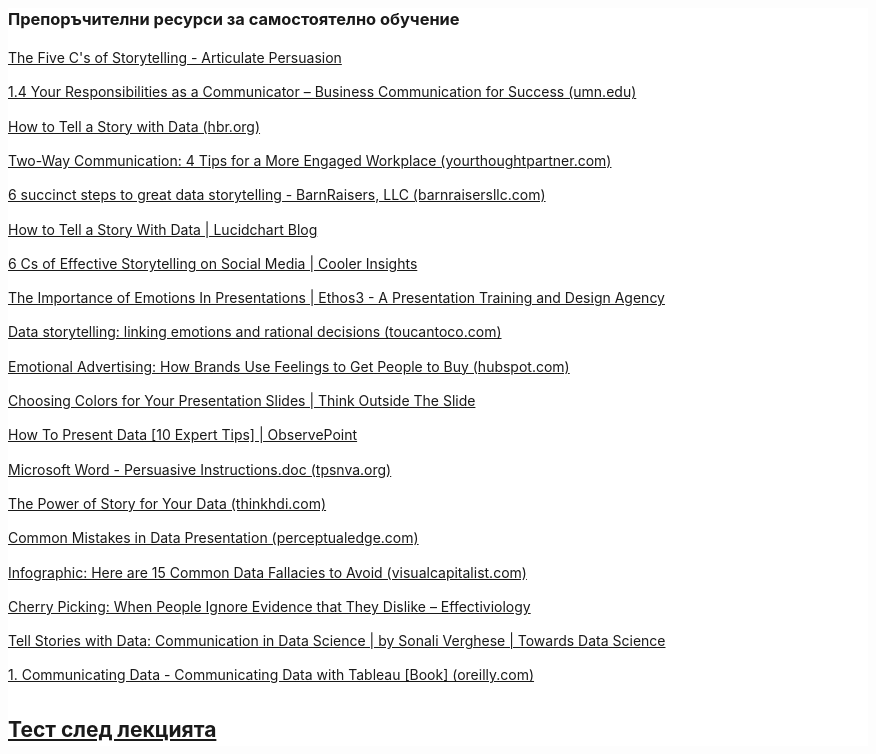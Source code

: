 ### Препоръчителни ресурси за самостоятелно обучение  
[The Five C's of Storytelling - Articulate Persuasion](http://articulatepersuasion.com/the-five-cs-of-storytelling/)  

[1.4 Your Responsibilities as a Communicator – Business Communication for Success (umn.edu)](https://open.lib.umn.edu/businesscommunication/chapter/1-4-your-responsibilities-as-a-communicator/)  

[How to Tell a Story with Data (hbr.org)](https://hbr.org/2013/04/how-to-tell-a-story-with-data)  

[Two-Way Communication: 4 Tips for a More Engaged Workplace (yourthoughtpartner.com)](https://www.yourthoughtpartner.com/blog/bid/59576/4-steps-to-increase-employee-engagement-through-two-way-communication)  

[6 succinct steps to great data storytelling - BarnRaisers, LLC (barnraisersllc.com)](https://barnraisersllc.com/2021/05/02/6-succinct-steps-to-great-data-storytelling/)  

[How to Tell a Story With Data | Lucidchart Blog](https://www.lucidchart.com/blog/how-to-tell-a-story-with-data)  

[6 Cs of Effective Storytelling on Social Media | Cooler Insights](https://coolerinsights.com/2018/06/effective-storytelling-social-media/)  

[The Importance of Emotions In Presentations | Ethos3 - A Presentation Training and Design Agency](https://ethos3.com/2015/02/the-importance-of-emotions-in-presentations/)  

[Data storytelling: linking emotions and rational decisions (toucantoco.com)](https://www.toucantoco.com/en/blog/data-storytelling-dataviz)  

[Emotional Advertising: How Brands Use Feelings to Get People to Buy (hubspot.com)](https://blog.hubspot.com/marketing/emotions-in-advertising-examples)  

[Choosing Colors for Your Presentation Slides | Think Outside The Slide](https://www.thinkoutsidetheslide.com/choosing-colors-for-your-presentation-slides/)  

[How To Present Data [10 Expert Tips] | ObservePoint](https://resources.observepoint.com/blog/10-tips-for-presenting-data)  

[Microsoft Word - Persuasive Instructions.doc (tpsnva.org)](https://www.tpsnva.org/teach/lq/016/persinstr.pdf)  

[The Power of Story for Your Data (thinkhdi.com)](https://www.thinkhdi.com/library/supportworld/2019/power-story-your-data.aspx)  

[Common Mistakes in Data Presentation (perceptualedge.com)](https://www.perceptualedge.com/articles/ie/data_presentation.pdf)  

[Infographic: Here are 15 Common Data Fallacies to Avoid (visualcapitalist.com)](https://www.visualcapitalist.com/here-are-15-common-data-fallacies-to-avoid/)  

[Cherry Picking: When People Ignore Evidence that They Dislike – Effectiviology](https://effectiviology.com/cherry-picking/#How_to_avoid_cherry_picking)  

[Tell Stories with Data: Communication in Data Science | by Sonali Verghese | Towards Data Science](https://towardsdatascience.com/tell-stories-with-data-communication-in-data-science-5266f7671d7)  

[1. Communicating Data - Communicating Data with Tableau [Book] (oreilly.com)](https://www.oreilly.com/library/view/communicating-data-with/9781449372019/ch01.html)  

## [Тест след лекцията](https://ff-quizzes.netlify.app/en/ds/)  
